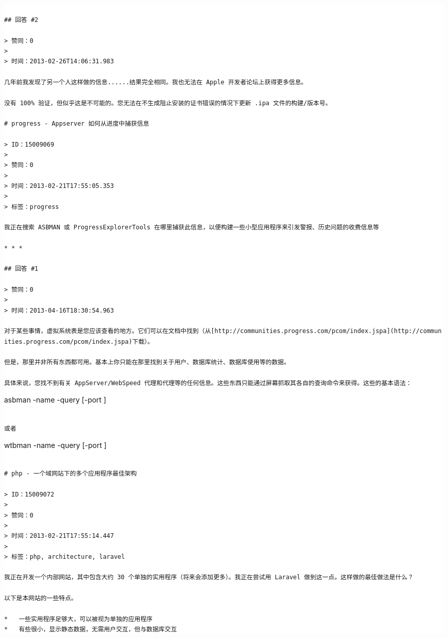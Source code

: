 ```

## 回答 #2

> 赞同：0
> 
> 时间：2013-02-26T14:06:31.983

几年前我发现了另一个人这样做的信息......结果完全相同。我也无法在 Apple 开发者论坛上获得更多信息。

没有 100% 验证，但似乎这是不可能的。您无法在不生成阻止安装的证书错误的情况下更新 .ipa 文件的构建/版本号。

# progress - Appserver 如何从进度中捕获信息

> ID：15009069
> 
> 赞同：0
> 
> 时间：2013-02-21T17:55:05.353
> 
> 标签：progress

我正在搜索 ASBMAN 或 ProgressExplorerTools 在哪里捕获此信息，以便构建一些小型应用程序来引发警报、历史问题的收费信息等

* * *

## 回答 #1

> 赞同：0
> 
> 时间：2013-04-16T18:30:54.963

对于某些事情，虚拟系统表是您应该查看的地方。它们可以在文档中找到（从[http://communities.progress.com/pcom/index.jspa](http://communities.progress.com/pcom/index.jspa)下载）。

但是，那里并非所有东西都可用。基本上你只能在那里找到关于用户、数据库统计、数据库使用等的数据。

具体来说，您找不到有关 AppServer/WebSpeed 代理和代理等的任何信息。这些东西只能通过屏幕抓取其各自的查询命令来获得。这些的基本语法：

```
asbman -name <name> -query [-port <port unless default>] 
```

或者

```
wtbman -name <name> -query [-port <port unless default>] 
```

# php - 一个域网站下的多个应用程序最佳架构

> ID：15009072
> 
> 赞同：0
> 
> 时间：2013-02-21T17:55:14.447
> 
> 标签：php, architecture, laravel

我正在开发一个内部网站，其中包含大约 30 个单独的实用程序（将来会添加更多）。我正在尝试用 Laravel 做到这一点。这样做的最佳做法是什么？

以下是本网站的一些特点。

*   一些实用程序足够大，可以被视为单独的应用程序
*   有些很小，显示静态数据，无需用户交互，但与数据库交互
```